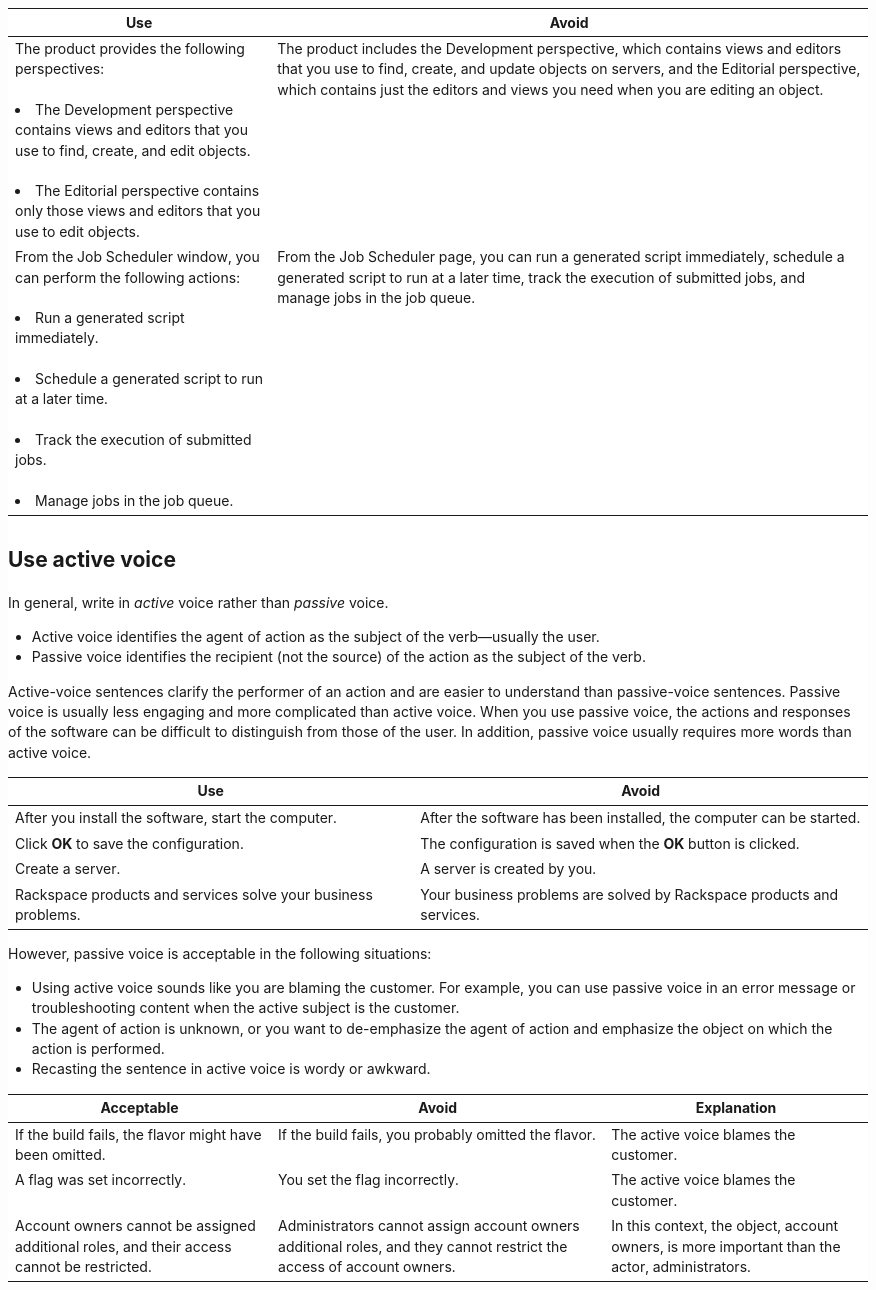 Use | Avoid
---| ---
The product provides the following perspectives:<br /><br /> <li>The Development perspective contains views and editors that you use to find, create, and edit objects.</li><br /><li>The Editorial perspective contains only those views and editors that you use to edit objects.</li> | The product includes the Development perspective, which contains views and editors that you use to find, create, and update objects on servers, and the Editorial perspective, which contains just the editors and views you need when you are editing an object.
From the Job Scheduler window, you can perform the following actions:<br /><br /><li>Run a generated script immediately.</li><br /><li>Schedule a generated script to run at a later time.</li><br /><li>Track the execution of submitted jobs.</li><br /><li>Manage jobs in the job queue.</li>| From the Job Scheduler page, you can run a generated script immediately, schedule a generated script to run at a later time, track the execution of submitted jobs, and manage jobs in the job queue.

## <a name="use-active-voice"></a>Use active voice

In general, write in *active* voice rather than *passive* voice.

- Active voice identifies the agent of action as the subject of the verb—usually the user.
- Passive voice identifies the recipient (not the source) of the action as the subject of the verb.

Active-voice sentences clarify the performer of an action and are easier to understand than passive-voice sentences. Passive voice is usually less engaging and more complicated than active voice. When you use passive voice, the actions and responses of the software can be difficult to distinguish from those of the user. In addition, passive voice usually requires more words than active voice.

Use | Avoid  
------- | ------
After you install the software, start the computer. | After the software has been installed, the computer can be started.
Click **OK** to save the configuration. | The configuration is saved when the **OK** button is clicked.
Create a server. | A server is created by you.
Rackspace products and services solve your business problems. | Your business problems are solved by Rackspace products and services.

However, passive voice is acceptable in the following situations:

- Using active voice sounds like you are blaming the customer. For example, you can use passive voice in an error message or troubleshooting content when the active subject is the customer.  
- The agent of action is unknown, or you want to de-emphasize the agent of action and emphasize the object on which the action is performed.
- Recasting the sentence in active voice is wordy or awkward.

Acceptable | Avoid  | Explanation
------- | ------ | -------
If the build fails, the flavor might have been omitted. |If the build fails, you probably omitted the flavor.|The active voice blames the customer.
A flag was set incorrectly. | You set the flag incorrectly. | The active voice blames the customer.
Account owners cannot be assigned additional roles, and their access cannot be restricted. | Administrators cannot assign account owners additional roles, and they cannot restrict the access of account owners. | In this context, the object, account owners, is more important than the actor, administrators.
